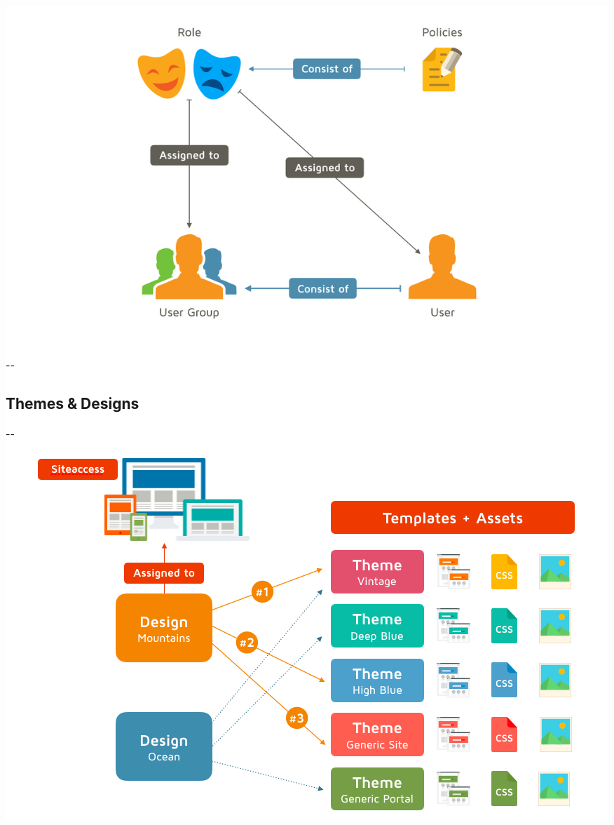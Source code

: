 <center><img src="img/users_permissions_1.png"></center>

--

##  Themes & Designs

--

<center><img src="img/themes.png"></center>
